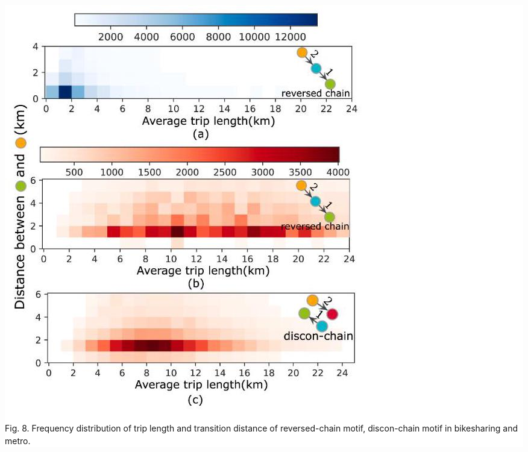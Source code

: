 ![bo_d32oruv7aajc738tr23g_8_554_154_593_674_0.jpg](images/bo_d32oruv7aajc738tr23g_8_554_154_593_674_0.jpg)

Fig. 8. Frequency distribution of trip length and transition distance of reversed-chain motif, discon-chain motif in bikesharing and metro.
